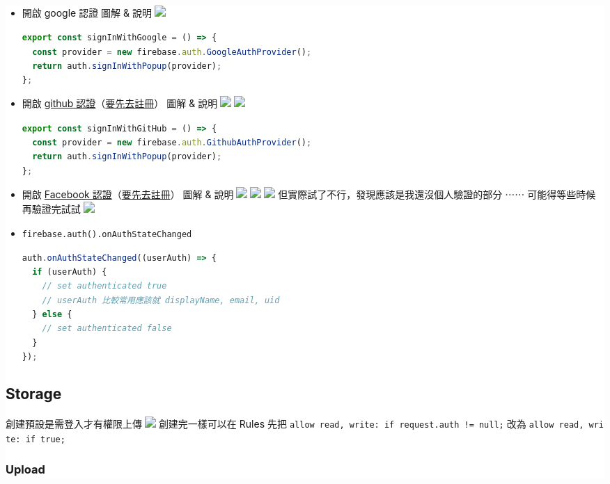 - 開啟 google 認證
  圖解 & 說明
  ![](https://i.imgur.com/ytIO1No.png)
  ```javascript
  export const signInWithGoogle = () => {
    const provider = new firebase.auth.GoogleAuthProvider();
    return auth.signInWithPopup(provider);
  };
  ```
- 開啟 [github 認證](https://firebase.google.com/docs/auth/web/github-auth)（[要先去註冊](https://github.com/settings/applications/new)）
  圖解 & 說明
  ![](https://i.imgur.com/cU4kVdH.png)
  ![](https://i.imgur.com/BSPjQLj.png)
  ```javascript
  export const signInWithGitHub = () => {
    const provider = new firebase.auth.GithubAuthProvider();
    return auth.signInWithPopup(provider);
  };
  ```
- 開啟 [Facebook 認證](https://firebase.google.com/docs/auth/web/facebook-login)（[要先去註冊](https://developers.facebook.com/apps/)）
  圖解 & 說明
  ![](https://i.imgur.com/BRZy0Hm.png)
  ![](https://i.imgur.com/x4YLRFo.png)
  ![](https://i.imgur.com/HcKtzad.png)
  但實際試了不行，發現應該是我還沒個人驗證的部分 ⋯⋯ 可能得等些時候再驗證完試試
  ![](https://i.imgur.com/fnEW92I.png)

- `firebase.auth().onAuthStateChanged`
  ```javascript
  auth.onAuthStateChanged((userAuth) => {
    if (userAuth) {
      // set authenticated true
      // userAuth 比較常用應該就 displayName, email, uid
    } else {
      // set authenticated false
    }
  });
  ```

## Storage

創建預設是需登入才有權限上傳
![](https://i.imgur.com/tsBqv5V.png)
創建完一樣可以在 Rules 先把 `allow read, write: if request.auth != null;` 改為 `allow read, write: if true;`

### Upload
